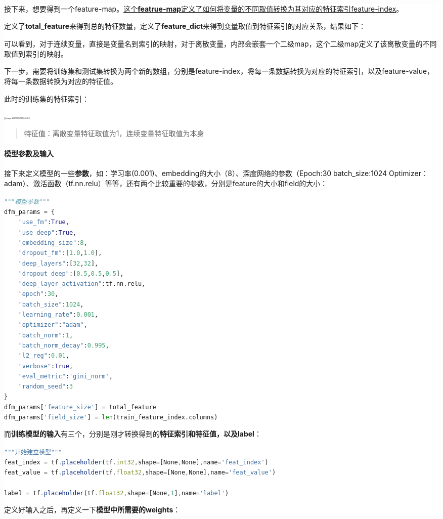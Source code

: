 接下来，想要得到一个feature-map。<u>这个**featrue-map**定义了如何将变量的不同取值转换为其对应的特征索引feature-index</u>。

定义了**total_feature**来得到总的特征数量，定义了**feature_dict**来得到变量取值到特征索引的对应关系，结果如下：

可以看到，对于连续变量，直接是变量名到索引的映射，对于离散变量，内部会嵌套一个二级map，这个二级map定义了该离散变量的不同取值到索引的映射。



下一步，需要将训练集和测试集转换为两个新的数组，分别是feature-index，将每一条数据转换为对应的特征索引，以及feature-value，将每一条数据转换为对应的特征值。

此时的训练集的特征索引：

<img src="https://cdn.jsdelivr.net/gh/AIGoBig/PicRepo@master/2024/03/image-20210704160448652-0044323_20240315115923KnpBTb.png" alt="image-20210704160448652" style="zoom: 25%;" />

> 特征值：离散变量特征取值为1，连续变量特征取值为本身

#### 模型参数及输入

接下来定义模型的一些**参数**，如：学习率(0.001)、embedding的大小（8）、深度网络的参数（Epoch:30  batch_size:1024  Optimizer：adam）、激活函数（tf.nn.relu）等等，还有两个比较重要的参数，分别是feature的大小和field的大小：

```python
"""模型参数"""
dfm_params = {
    "use_fm":True,
    "use_deep":True,
    "embedding_size":8,
    "dropout_fm":[1.0,1.0],
    "deep_layers":[32,32],
    "dropout_deep":[0.5,0.5,0.5],
    "deep_layer_activation":tf.nn.relu,
    "epoch":30,
    "batch_size":1024,
    "learning_rate":0.001,
    "optimizer":"adam",
    "batch_norm":1,
    "batch_norm_decay":0.995,
    "l2_reg":0.01,
    "verbose":True,
    "eval_metric":'gini_norm',
    "random_seed":3
}
dfm_params['feature_size'] = total_feature
dfm_params['field_size'] = len(train_feature_index.columns)
```

而**训练模型的输入**有三个，分别是刚才转换得到的**特征索引和特征值，以及label**：

```javascript
"""开始建立模型"""
feat_index = tf.placeholder(tf.int32,shape=[None,None],name='feat_index')
feat_value = tf.placeholder(tf.float32,shape=[None,None],name='feat_value')

label = tf.placeholder(tf.float32,shape=[None,1],name='label')
```

定义好输入之后，再定义一下**模型中所需要的weights**：
